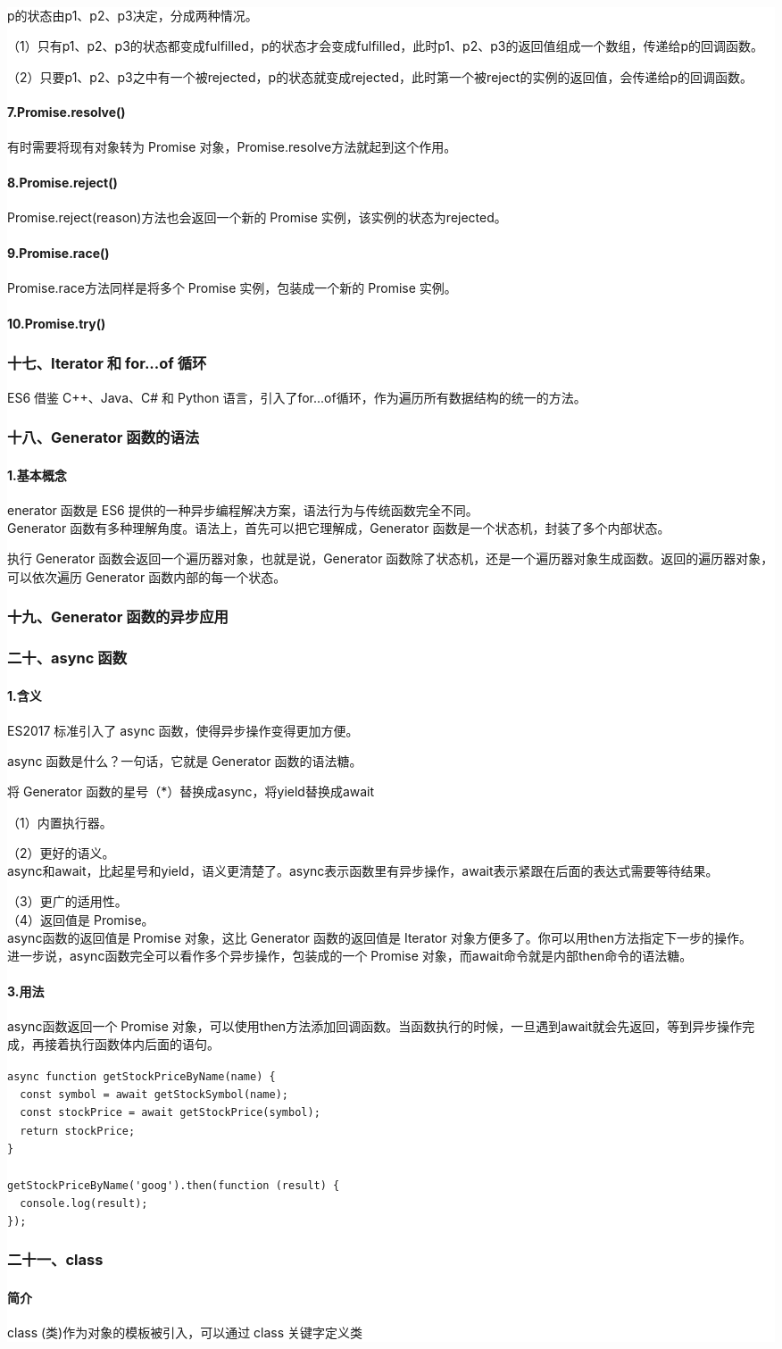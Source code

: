 p的状态由p1、p2、p3决定，分成两种情况。

（1）只有p1、p2、p3的状态都变成fulfilled，p的状态才会变成fulfilled，此时p1、p2、p3的返回值组成一个数组，传递给p的回调函数。

（2）只要p1、p2、p3之中有一个被rejected，p的状态就变成rejected，此时第一个被reject的实例的返回值，会传递给p的回调函数。
#### 7.Promise.resolve()
有时需要将现有对象转为 Promise 对象，Promise.resolve方法就起到这个作用。
#### 8.Promise.reject()
Promise.reject(reason)方法也会返回一个新的 Promise 实例，该实例的状态为rejected。
#### 9.Promise.race()
Promise.race方法同样是将多个 Promise 实例，包装成一个新的 Promise 实例。
#### 10.Promise.try()

### 十七、Iterator 和 for...of 循环
ES6 借鉴 C++、Java、C# 和 Python 语言，引入了for...of循环，作为遍历所有数据结构的统一的方法。
### 十八、Generator 函数的语法
#### 1.基本概念
enerator 函数是 ES6 提供的一种异步编程解决方案，语法行为与传统函数完全不同。  
Generator 函数有多种理解角度。语法上，首先可以把它理解成，Generator 函数是一个状态机，封装了多个内部状态。

执行 Generator 函数会返回一个遍历器对象，也就是说，Generator 函数除了状态机，还是一个遍历器对象生成函数。返回的遍历器对象，可以依次遍历 Generator 函数内部的每一个状态。
### 十九、Generator 函数的异步应用
### 二十、async 函数
#### 1.含义
ES2017 标准引入了 async 函数，使得异步操作变得更加方便。

async 函数是什么？一句话，它就是 Generator 函数的语法糖。

将 Generator 函数的星号（*）替换成async，将yield替换成await

（1）内置执行器。

（2）更好的语义。  
async和await，比起星号和yield，语义更清楚了。async表示函数里有异步操作，await表示紧跟在后面的表达式需要等待结果。

（3）更广的适用性。  
（4）返回值是 Promise。  
async函数的返回值是 Promise 对象，这比 Generator 函数的返回值是 Iterator 对象方便多了。你可以用then方法指定下一步的操作。  
进一步说，async函数完全可以看作多个异步操作，包装成的一个 Promise 对象，而await命令就是内部then命令的语法糖。

#### 3.用法
async函数返回一个 Promise 对象，可以使用then方法添加回调函数。当函数执行的时候，一旦遇到await就会先返回，等到异步操作完成，再接着执行函数体内后面的语句。
```
async function getStockPriceByName(name) {
  const symbol = await getStockSymbol(name);
  const stockPrice = await getStockPrice(symbol);
  return stockPrice;
}

getStockPriceByName('goog').then(function (result) {
  console.log(result);
});
```
### 二十一、class
#### 简介
class (类)作为对象的模板被引入，可以通过 class 关键字定义类
